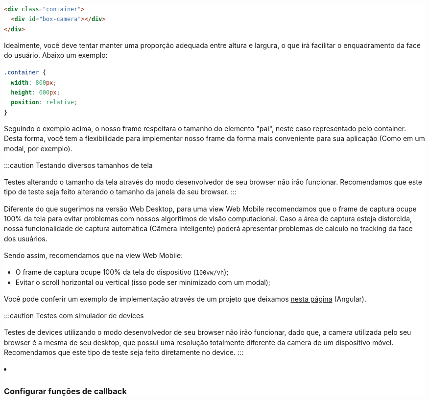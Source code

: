 ```html
<div class="container">
  <div id="box-camera"></div>
</div>
```

Idealmente, você deve tentar manter uma proporção adequada entre altura e largura, o que irá facilitar o enquadramento da face do usuário. Abaixo um exemplo:

```css
.container {
  width: 800px;
  height: 600px;
  position: relative;
}
```

Seguindo o exemplo acima, o nosso frame respeitara o tamanho do elemento "pai", neste caso representado pelo container. Desta forma, você tem a flexibilidade para implementar nosso frame da forma mais conveniente para sua aplicação (Como em um modal, por exemplo).

:::caution Testando diversos tamanhos de tela

Testes alterando o tamanho da tela através do modo desenvolvedor de seu browser não irão funcionar. Recomendamos que este tipo de teste seja feito alterando o tamanho da janela de seu browser.
:::

  </TabItem>

  <TabItem value="mobile" label="Mobile">

Diferente do que sugerimos na versão Web Desktop, para uma view Web Mobile recomendamos que o frame de captura ocupe 100% da tela para evitar problemas com nossos algorítimos de visão computacional. Caso a área de captura esteja distorcida, nossa funcionalidade de captura automática (Câmera Inteligente) poderá apresentar problemas de calculo no tracking da face dos usuários.

Sendo assim, recomendamos que na view Web Mobile: 
- O frame de captura ocupe 100% da tela do dispositivo (`100vw/vh`);
- Evitar o scroll horizontal ou vertical (isso pode ser minimizado com um modal);

Você pode conferir um exemplo de implementação através de um projeto que deixamos [nesta página](recursos-adicionais/exemplos) (Angular).

:::caution Testes com  simulador de devices

Testes de devices utilizando o modo desenvolvedor de seu browser não irão funcionar, dado que, a camera utilizada pelo seu browser é a mesma de seu desktop, que possui uma resolução totalmente diferente da camera de um dispositivo móvel. Recomendamos que este tipo de teste seja feito diretamente no device.
:::

  </TabItem>
</Tabs>

</li>

<li>

### Configurar funções de callback
